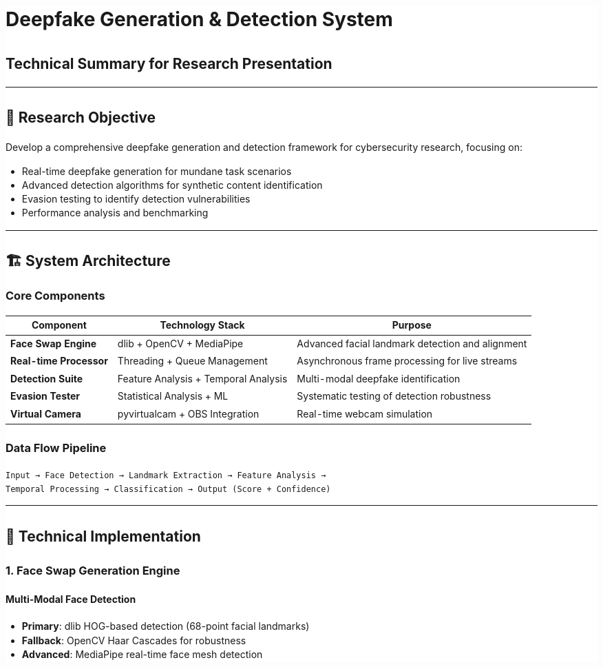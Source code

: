 # Deepfake Generation & Detection System
## Technical Summary for Research Presentation

---

## 🎯 **Research Objective**
Develop a comprehensive deepfake generation and detection framework for cybersecurity research, focusing on:
- Real-time deepfake generation for mundane task scenarios
- Advanced detection algorithms for synthetic content identification  
- Evasion testing to identify detection vulnerabilities
- Performance analysis and benchmarking

---

## 🏗️ **System Architecture**

### **Core Components**

| Component | Technology Stack | Purpose |
|-----------|------------------|---------|
| **Face Swap Engine** | dlib + OpenCV + MediaPipe | Advanced facial landmark detection and alignment |
| **Real-time Processor** | Threading + Queue Management | Asynchronous frame processing for live streams |
| **Detection Suite** | Feature Analysis + Temporal Analysis | Multi-modal deepfake identification |
| **Evasion Tester** | Statistical Analysis + ML | Systematic testing of detection robustness |
| **Virtual Camera** | pyvirtualcam + OBS Integration | Real-time webcam simulation |

### **Data Flow Pipeline**
```
Input → Face Detection → Landmark Extraction → Feature Analysis → 
Temporal Processing → Classification → Output (Score + Confidence)
```

---

## 🔧 **Technical Implementation**

### **1. Face Swap Generation Engine**

#### **Multi-Modal Face Detection**
- **Primary**: dlib HOG-based detection (68-point facial landmarks)
- **Fallback**: OpenCV Haar Cascades for robustness
- **Advanced**: MediaPipe real-time face mesh detection
